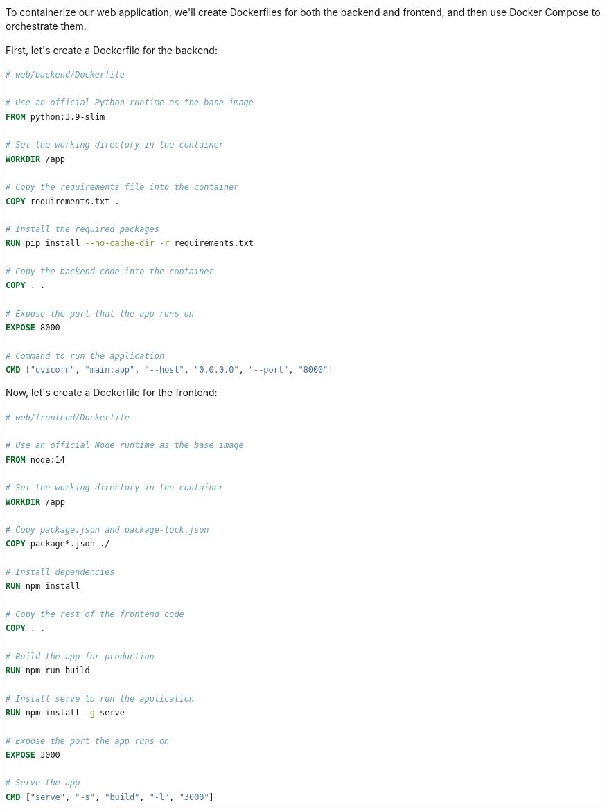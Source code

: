 To containerize our web application, we'll create Dockerfiles for both the backend and frontend, and then use Docker Compose to orchestrate them.

First, let's create a Dockerfile for the backend:

```dockerfile
# web/backend/Dockerfile

# Use an official Python runtime as the base image
FROM python:3.9-slim

# Set the working directory in the container
WORKDIR /app

# Copy the requirements file into the container
COPY requirements.txt .

# Install the required packages
RUN pip install --no-cache-dir -r requirements.txt

# Copy the backend code into the container
COPY . .

# Expose the port that the app runs on
EXPOSE 8000

# Command to run the application
CMD ["uvicorn", "main:app", "--host", "0.0.0.0", "--port", "8000"]
```

Now, let's create a Dockerfile for the frontend:

```dockerfile
# web/frontend/Dockerfile

# Use an official Node runtime as the base image
FROM node:14

# Set the working directory in the container
WORKDIR /app

# Copy package.json and package-lock.json
COPY package*.json ./

# Install dependencies
RUN npm install

# Copy the rest of the frontend code
COPY . .

# Build the app for production
RUN npm run build

# Install serve to run the application
RUN npm install -g serve

# Expose the port the app runs on
EXPOSE 3000

# Serve the app
CMD ["serve", "-s", "build", "-l", "3000"]
```
